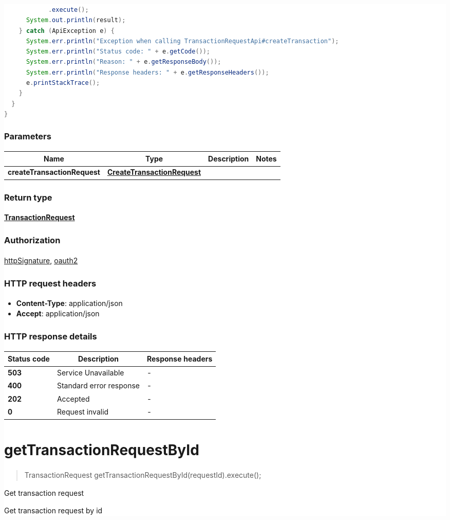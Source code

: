```java
            .execute();
      System.out.println(result);
    } catch (ApiException e) {
      System.err.println("Exception when calling TransactionRequestApi#createTransaction");
      System.err.println("Status code: " + e.getCode());
      System.err.println("Reason: " + e.getResponseBody());
      System.err.println("Response headers: " + e.getResponseHeaders());
      e.printStackTrace();
    }
  }
}
```

### Parameters

| Name | Type | Description  | Notes |
|------------- | ------------- | ------------- | -------------|
| **createTransactionRequest** | [**CreateTransactionRequest**](CreateTransactionRequest.md)|  | |

### Return type

[**TransactionRequest**](TransactionRequest.md)

### Authorization

[httpSignature](../README.md#httpSignature), [oauth2](../README.md#oauth2)

### HTTP request headers

 - **Content-Type**: application/json
 - **Accept**: application/json

### HTTP response details
| Status code | Description | Response headers |
|-------------|-------------|------------------|
| **503** | Service Unavailable |  -  |
| **400** | Standard error response |  -  |
| **202** | Accepted |  -  |
| **0** | Request invalid |  -  |

<a id="getTransactionRequestById"></a>
# **getTransactionRequestById**
> TransactionRequest getTransactionRequestById(requestId).execute();

Get transaction request

Get transaction request by id

